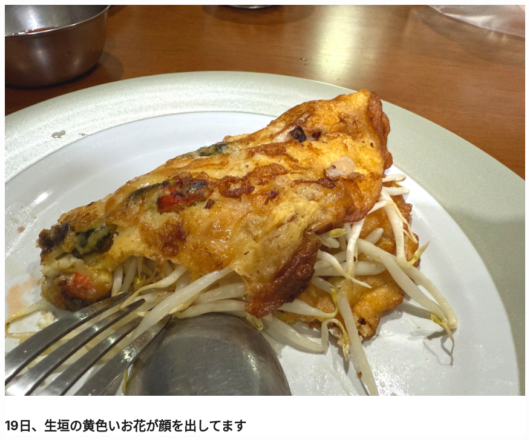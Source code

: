 <a href="20250819_024.JPG" target="_blank"><img src="20250819_024.JPG" alt="サンプル画像" class="responsive-media"></a>
    
<h2><span class="yellow">19日、生垣の黄色いお花が顔を出してます</span></h2>